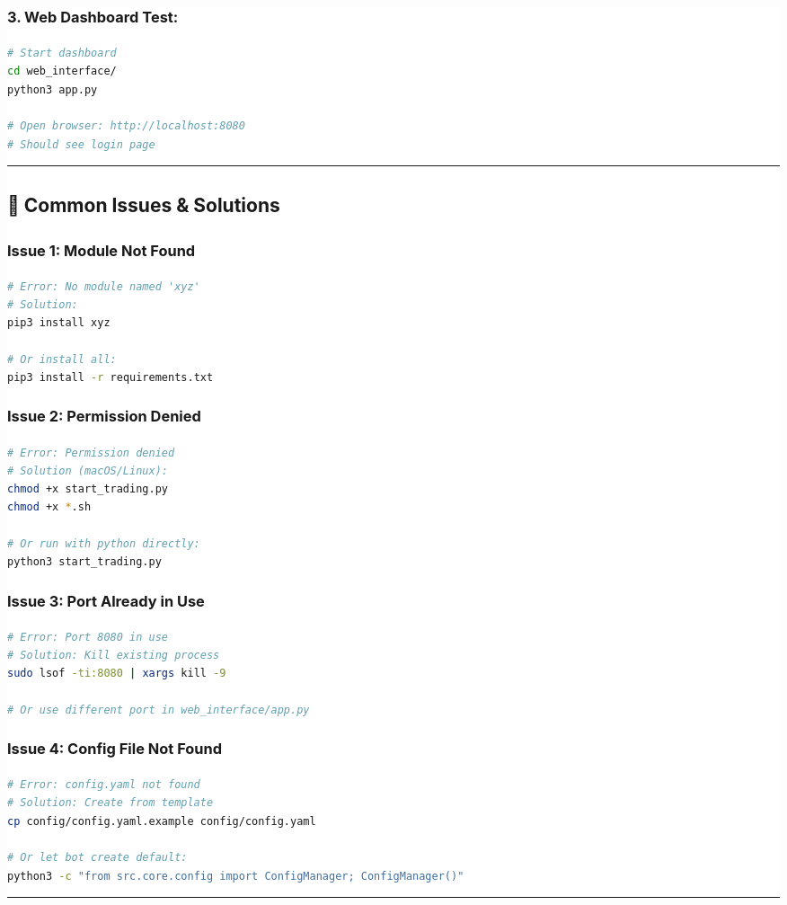 ### **3. Web Dashboard Test:**
```bash
# Start dashboard
cd web_interface/
python3 app.py

# Open browser: http://localhost:8080
# Should see login page
```

---

## 🚨 **Common Issues & Solutions**

### **Issue 1: Module Not Found**
```bash
# Error: No module named 'xyz'
# Solution:
pip3 install xyz

# Or install all:
pip3 install -r requirements.txt
```

### **Issue 2: Permission Denied**
```bash
# Error: Permission denied
# Solution (macOS/Linux):
chmod +x start_trading.py
chmod +x *.sh

# Or run with python directly:
python3 start_trading.py
```

### **Issue 3: Port Already in Use**
```bash
# Error: Port 8080 in use
# Solution: Kill existing process
sudo lsof -ti:8080 | xargs kill -9

# Or use different port in web_interface/app.py
```

### **Issue 4: Config File Not Found**
```bash
# Error: config.yaml not found
# Solution: Create from template
cp config/config.yaml.example config/config.yaml

# Or let bot create default:
python3 -c "from src.core.config import ConfigManager; ConfigManager()"
```

---